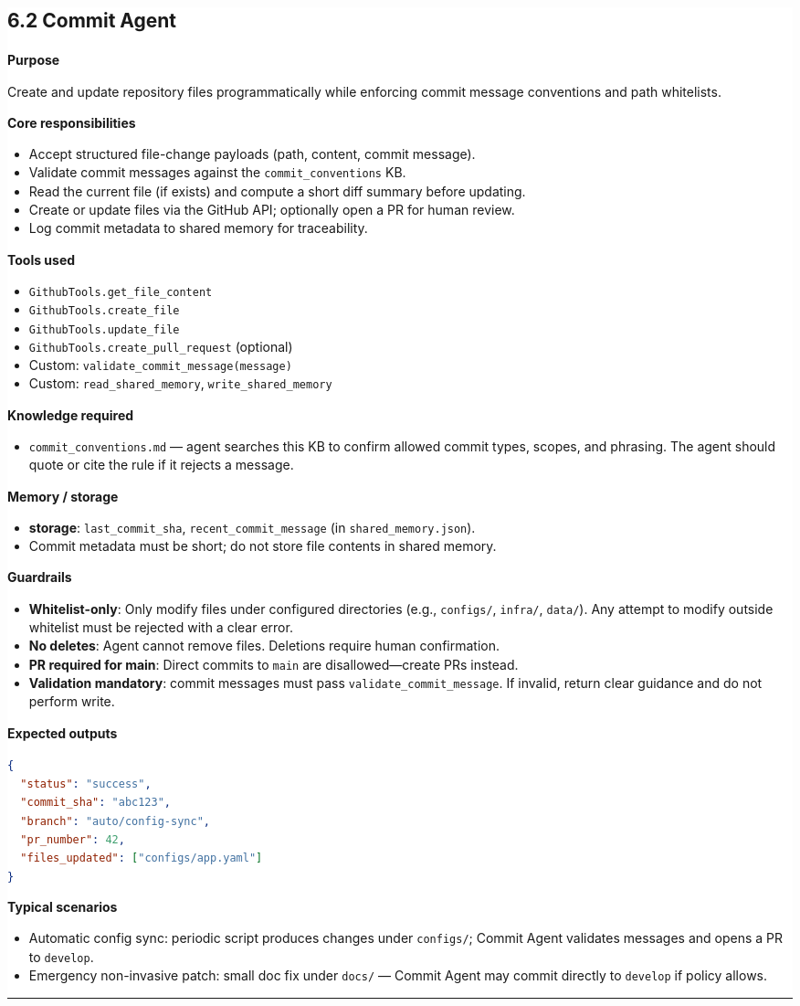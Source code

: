 ## 6.2 Commit Agent

**Purpose**

Create and update repository files programmatically while enforcing commit message conventions and path whitelists.

**Core responsibilities**

* Accept structured file-change payloads (path, content, commit message).
* Validate commit messages against the `commit_conventions` KB.
* Read the current file (if exists) and compute a short diff summary before updating.
* Create or update files via the GitHub API; optionally open a PR for human review.
* Log commit metadata to shared memory for traceability.

**Tools used**

* `GithubTools.get_file_content`
* `GithubTools.create_file`
* `GithubTools.update_file`
* `GithubTools.create_pull_request` (optional)
* Custom: `validate_commit_message(message)`
* Custom: `read_shared_memory`, `write_shared_memory`

**Knowledge required**

* `commit_conventions.md` — agent searches this KB to confirm allowed commit types, scopes, and phrasing. The agent should quote or cite the rule if it rejects a message.

**Memory / storage**

* **storage**: `last_commit_sha`, `recent_commit_message` (in `shared_memory.json`).
* Commit metadata must be short; do not store file contents in shared memory.

**Guardrails**

* **Whitelist-only**: Only modify files under configured directories (e.g., `configs/`, `infra/`, `data/`). Any attempt to modify outside whitelist must be rejected with a clear error.
* **No deletes**: Agent cannot remove files. Deletions require human confirmation.
* **PR required for main**: Direct commits to `main` are disallowed—create PRs instead.
* **Validation mandatory**: commit messages must pass `validate_commit_message`. If invalid, return clear guidance and do not perform write.

**Expected outputs**

```json
{
  "status": "success",
  "commit_sha": "abc123",
  "branch": "auto/config-sync",
  "pr_number": 42,
  "files_updated": ["configs/app.yaml"]
}
```

**Typical scenarios**

* Automatic config sync: periodic script produces changes under `configs/`; Commit Agent validates messages and opens a PR to `develop`.
* Emergency non-invasive patch: small doc fix under `docs/` — Commit Agent may commit directly to `develop` if policy allows.

---
